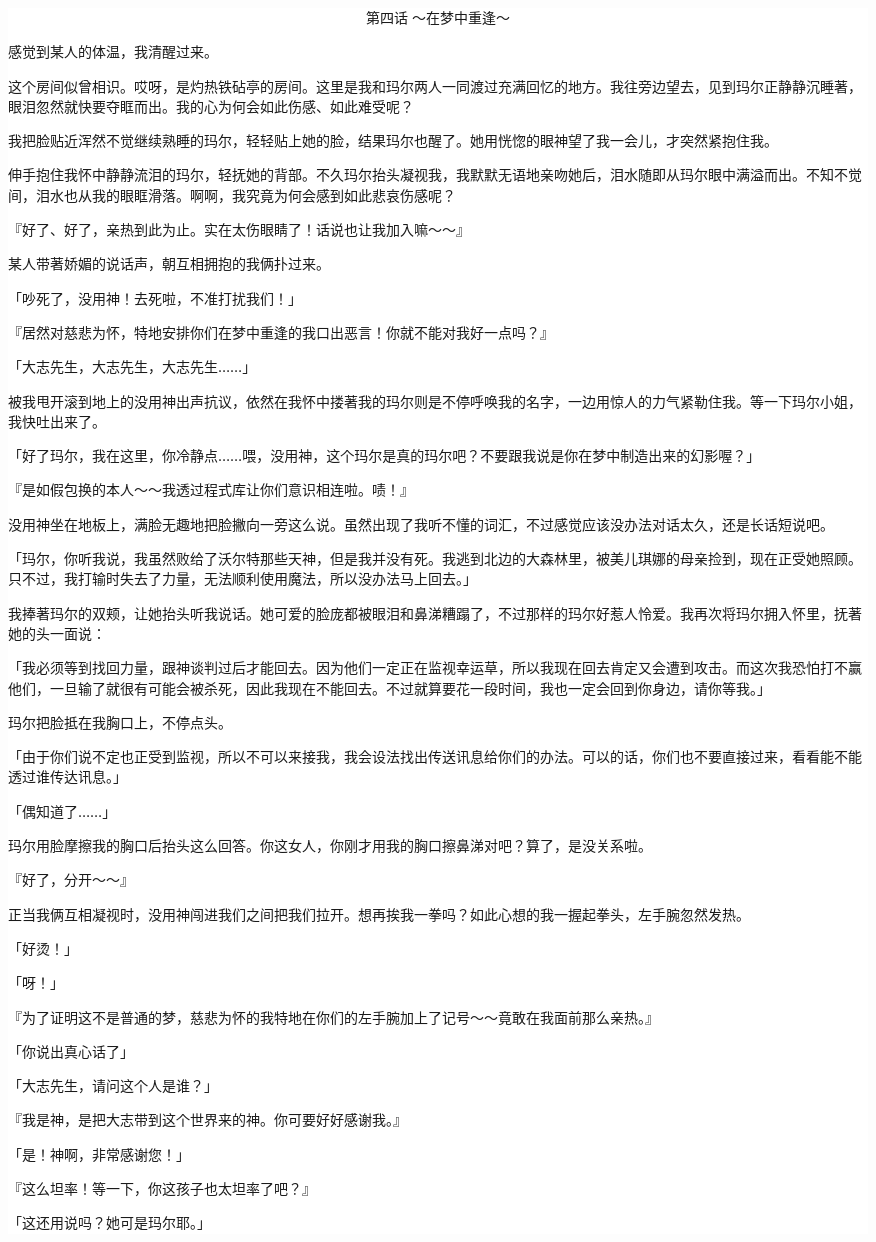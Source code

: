 <p align="center">第四话 ～在梦中重逢～</p>

感觉到某人的体温，我清醒过来。

这个房间似曾相识。哎呀，是灼热铁砧亭的房间。这里是我和玛尔两人一同渡过充满回忆的地方。我往旁边望去，见到玛尔正静静沉睡著，眼泪忽然就快要夺眶而出。我的心为何会如此伤感、如此难受呢？

我把脸贴近浑然不觉继续熟睡的玛尔，轻轻贴上她的脸，结果玛尔也醒了。她用恍惚的眼神望了我一会儿，才突然紧抱住我。

伸手抱住我怀中静静流泪的玛尔，轻抚她的背部。不久玛尔抬头凝视我，我默默无语地亲吻她后，泪水随即从玛尔眼中满溢而出。不知不觉间，泪水也从我的眼眶滑落。啊啊，我究竟为何会感到如此悲哀伤感呢？

『好了、好了，亲热到此为止。实在太伤眼睛了！话说也让我加入嘛～～』

某人带著娇媚的说话声，朝互相拥抱的我俩扑过来。

「吵死了，没用神！去死啦，不准打扰我们！」

『居然对慈悲为怀，特地安排你们在梦中重逢的我口出恶言！你就不能对我好一点吗？』

「大志先生，大志先生，大志先生……」

被我甩开滚到地上的没用神出声抗议，依然在我怀中搂著我的玛尔则是不停呼唤我的名字，一边用惊人的力气紧勒住我。等一下玛尔小姐，我快吐出来了。

「好了玛尔，我在这里，你冷静点……喂，没用神，这个玛尔是真的玛尔吧？不要跟我说是你在梦中制造出来的幻影喔？」

『是如假包换的本人～～我透过程式库让你们意识相连啦。啧！』

没用神坐在地板上，满脸无趣地把脸撇向一旁这么说。虽然出现了我听不懂的词汇，不过感觉应该没办法对话太久，还是长话短说吧。

「玛尔，你听我说，我虽然败给了沃尔特那些天神，但是我并没有死。我逃到北边的大森林里，被美儿琪娜的母亲捡到，现在正受她照顾。只不过，我打输时失去了力量，无法顺利使用魔法，所以没办法马上回去。」

我捧著玛尔的双颊，让她抬头听我说话。她可爱的脸庞都被眼泪和鼻涕糟蹋了，不过那样的玛尔好惹人怜爱。我再次将玛尔拥入怀里，抚著她的头一面说：

「我必须等到找回力量，跟神谈判过后才能回去。因为他们一定正在监视幸运草，所以我现在回去肯定又会遭到攻击。而这次我恐怕打不赢他们，一旦输了就很有可能会被杀死，因此我现在不能回去。不过就算要花一段时间，我也一定会回到你身边，请你等我。」

玛尔把脸抵在我胸口上，不停点头。

「由于你们说不定也正受到监视，所以不可以来接我，我会设法找出传送讯息给你们的办法。可以的话，你们也不要直接过来，看看能不能透过谁传达讯息。」

「偶知道了……」

玛尔用脸摩擦我的胸口后抬头这么回答。你这女人，你刚才用我的胸口擦鼻涕对吧？算了，是没关系啦。

『好了，分开～～』

正当我俩互相凝视时，没用神闯进我们之间把我们拉开。想再挨我一拳吗？如此心想的我一握起拳头，左手腕忽然发热。

「好烫！」

「呀！」

『为了证明这不是普通的梦，慈悲为怀的我特地在你们的左手腕加上了记号～～竟敢在我面前那么亲热。』

「你说出真心话了」

「大志先生，请问这个人是谁？」

『我是神，是把大志带到这个世界来的神。你可要好好感谢我。』

「是！神啊，非常感谢您！」

『这么坦率！等一下，你这孩子也太坦率了吧？』

「这还用说吗？她可是玛尔耶。」
